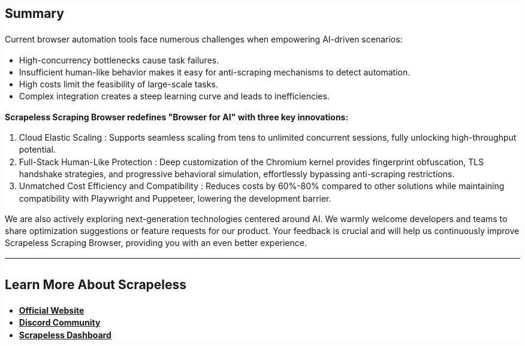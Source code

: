 ## Summary
Current browser automation tools face numerous challenges when empowering AI-driven scenarios:
- High-concurrency bottlenecks cause task failures.
- Insufficient human-like behavior makes it easy for anti-scraping mechanisms to detect automation.
- High costs limit the feasibility of large-scale tasks.
- Complex integration creates a steep learning curve and leads to inefficiencies.
  
**Scrapeless Scraping Browser redefines "Browser for AI" with three key innovations:**

1. Cloud Elastic Scaling : Supports seamless scaling from tens to unlimited concurrent sessions, fully unlocking high-throughput potential.
2. Full-Stack Human-Like Protection : Deep customization of the Chromium kernel provides fingerprint obfuscation, TLS handshake strategies, and progressive behavioral simulation, effortlessly bypassing anti-scraping restrictions.
3. Unmatched Cost Efficiency and Compatibility : Reduces costs by 60%-80% compared to other solutions while maintaining compatibility with Playwright and Puppeteer, lowering the development barrier.

We are also actively exploring next-generation technologies centered around AI. We warmly welcome developers and teams to share optimization suggestions or feature requests for our product. Your feedback is crucial and will help us continuously improve Scrapeless Scraping Browser, providing you with an even better experience.

---

## Learn More About Scrapeless

- [**Official Website**](http://www.scrapeless.com/en?utm_source=official&utm_medium=blog&utm_campaign=scrapingbrowser)
- [**Discord Community**](https://discord.gg/Np4CAHxB9a?utm_source=official&utm_medium=blog&utm_campaign=scrapingbrowser)
- [**Scrapeless Dashboard**](https://app.scrapeless.com/passport/login)

